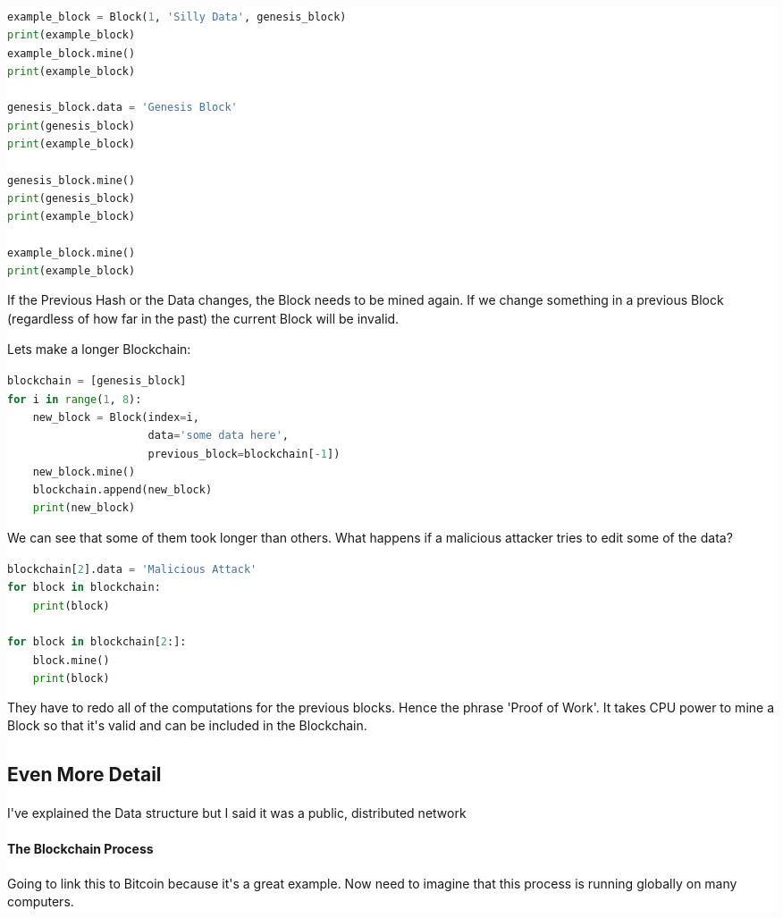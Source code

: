 ```python
example_block = Block(1, 'Silly Data', genesis_block)
print(example_block)
example_block.mine()
print(example_block)

genesis_block.data = 'Genesis Block'
print(genesis_block)
print(example_block)

genesis_block.mine()
print(genesis_block)
print(example_block)

example_block.mine()
print(example_block)
```
If the Previous Hash or the Data changes, the Block needs to be mined again.
If we change something in a previous Block (regardless of how far in the past) the current Block will be invalid.

Lets make a longer Blockchain:

```python
blockchain = [genesis_block]
for i in range(1, 8):
    new_block = Block(index=i,
                      data='some data here',
                      previous_block=blockchain[-1])
    new_block.mine()
    blockchain.append(new_block)
    print(new_block)
```
We can see that some of them took longer than others.
What happens if a malicious attacker tries to edit some of the data?

```python
blockchain[2].data = 'Malicious Attack'
for block in blockchain:
    print(block)

for block in blockchain[2:]:
    block.mine()
    print(block)
```
They have to redo all of the computations for the previous blocks. Hence the phrase 'Proof of Work'. It takes CPU power to mine a Block so that it's valid and can be included in the Blockchain.


## Even More Detail
I've explained the Data structure but I said it was a public, distributed network

#### The Blockchain Process
Going to link this to Bitcoin because it's a great example. Now need to imagine that this process is running globally on many computers.
